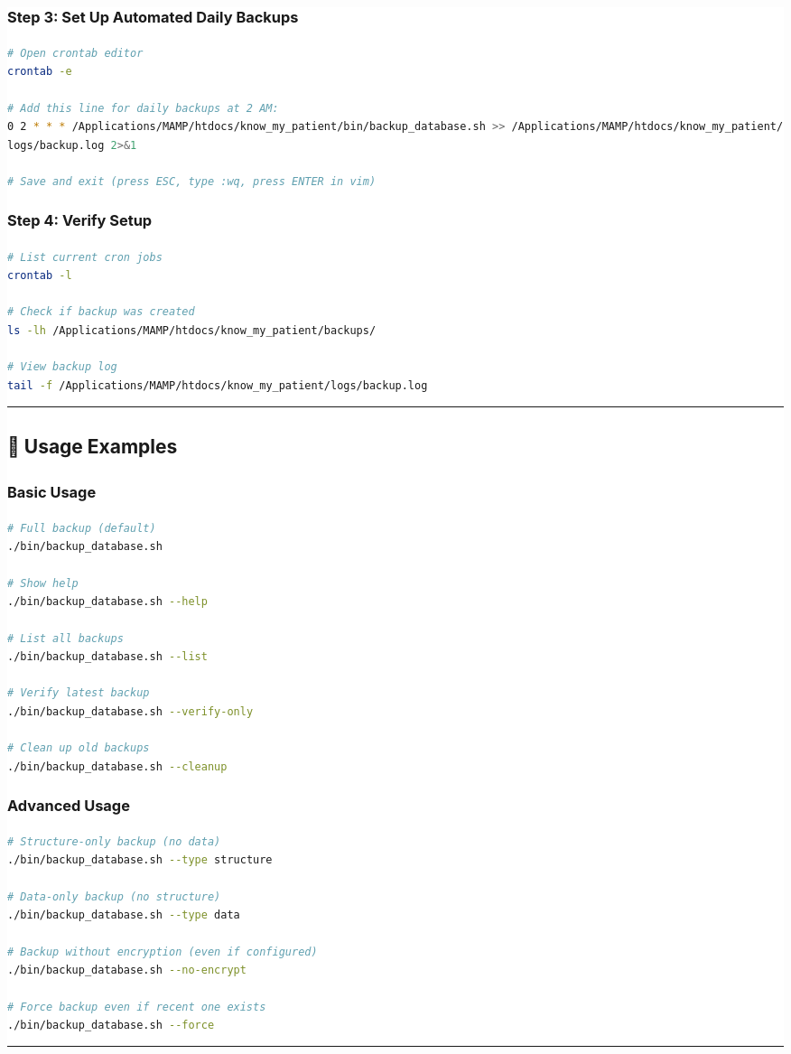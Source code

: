 ### Step 3: Set Up Automated Daily Backups

```bash
# Open crontab editor
crontab -e

# Add this line for daily backups at 2 AM:
0 2 * * * /Applications/MAMP/htdocs/know_my_patient/bin/backup_database.sh >> /Applications/MAMP/htdocs/know_my_patient/logs/backup.log 2>&1

# Save and exit (press ESC, type :wq, press ENTER in vim)
```

### Step 4: Verify Setup

```bash
# List current cron jobs
crontab -l

# Check if backup was created
ls -lh /Applications/MAMP/htdocs/know_my_patient/backups/

# View backup log
tail -f /Applications/MAMP/htdocs/know_my_patient/logs/backup.log
```

---

## 📖 Usage Examples

### Basic Usage

```bash
# Full backup (default)
./bin/backup_database.sh

# Show help
./bin/backup_database.sh --help

# List all backups
./bin/backup_database.sh --list

# Verify latest backup
./bin/backup_database.sh --verify-only

# Clean up old backups
./bin/backup_database.sh --cleanup
```

### Advanced Usage

```bash
# Structure-only backup (no data)
./bin/backup_database.sh --type structure

# Data-only backup (no structure)
./bin/backup_database.sh --type data

# Backup without encryption (even if configured)
./bin/backup_database.sh --no-encrypt

# Force backup even if recent one exists
./bin/backup_database.sh --force
```

---